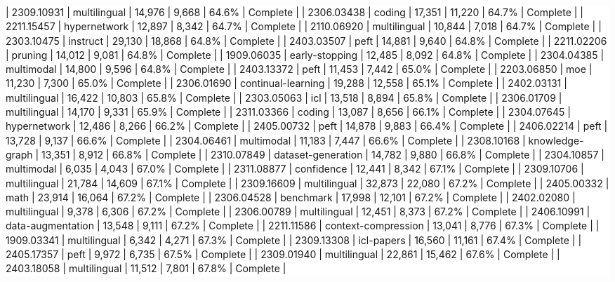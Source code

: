 | 2309.10931 | multilingual | 14,976 | 9,668 | 64.6% | Complete |
| 2306.03438 | coding | 17,351 | 11,220 | 64.7% | Complete |
| 2211.15457 | hypernetwork | 12,897 | 8,342 | 64.7% | Complete |
| 2110.06920 | multilingual | 10,844 | 7,018 | 64.7% | Complete |
| 2303.10475 | instruct | 29,130 | 18,868 | 64.8% | Complete |
| 2403.03507 | peft | 14,881 | 9,640 | 64.8% | Complete |
| 2211.02206 | pruning | 14,012 | 9,081 | 64.8% | Complete |
| 1909.06035 | early-stopping | 12,485 | 8,092 | 64.8% | Complete |
| 2304.04385 | multimodal | 14,800 | 9,596 | 64.8% | Complete |
| 2403.13372 | peft | 11,453 | 7,442 | 65.0% | Complete |
| 2203.06850 | moe | 11,230 | 7,300 | 65.0% | Complete |
| 2306.01690 | continual-learning | 19,288 | 12,558 | 65.1% | Complete |
| 2402.03131 | multilingual | 16,422 | 10,803 | 65.8% | Complete |
| 2303.05063 | icl | 13,518 | 8,894 | 65.8% | Complete |
| 2306.01709 | multilingual | 14,170 | 9,331 | 65.9% | Complete |
| 2311.03366 | coding | 13,087 | 8,656 | 66.1% | Complete |
| 2304.07645 | hypernetwork | 12,486 | 8,266 | 66.2% | Complete |
| 2405.00732 | peft | 14,878 | 9,883 | 66.4% | Complete |
| 2406.02214 | peft | 13,728 | 9,137 | 66.6% | Complete |
| 2304.06461 | multimodal | 11,183 | 7,447 | 66.6% | Complete |
| 2308.10168 | knowledge-graph | 13,351 | 8,912 | 66.8% | Complete |
| 2310.07849 | dataset-generation | 14,782 | 9,880 | 66.8% | Complete |
| 2304.10857 | multimodal | 6,035 | 4,043 | 67.0% | Complete |
| 2311.08877 | confidence | 12,441 | 8,342 | 67.1% | Complete |
| 2309.10706 | multilingual | 21,784 | 14,609 | 67.1% | Complete |
| 2309.16609 | multilingual | 32,873 | 22,080 | 67.2% | Complete |
| 2405.00332 | math | 23,914 | 16,064 | 67.2% | Complete |
| 2306.04528 | benchmark | 17,998 | 12,101 | 67.2% | Complete |
| 2402.02080 | multilingual | 9,378 | 6,306 | 67.2% | Complete |
| 2306.00789 | multilingual | 12,451 | 8,373 | 67.2% | Complete |
| 2406.10991 | data-augmentation | 13,548 | 9,111 | 67.2% | Complete |
| 2211.11586 | context-compression | 13,041 | 8,776 | 67.3% | Complete |
| 1909.03341 | multilingual | 6,342 | 4,271 | 67.3% | Complete |
| 2309.13308 | icl-papers | 16,560 | 11,161 | 67.4% | Complete |
| 2405.17357 | peft | 9,972 | 6,735 | 67.5% | Complete |
| 2309.01940 | multilingual | 22,861 | 15,462 | 67.6% | Complete |
| 2403.18058 | multilingual | 11,512 | 7,801 | 67.8% | Complete |